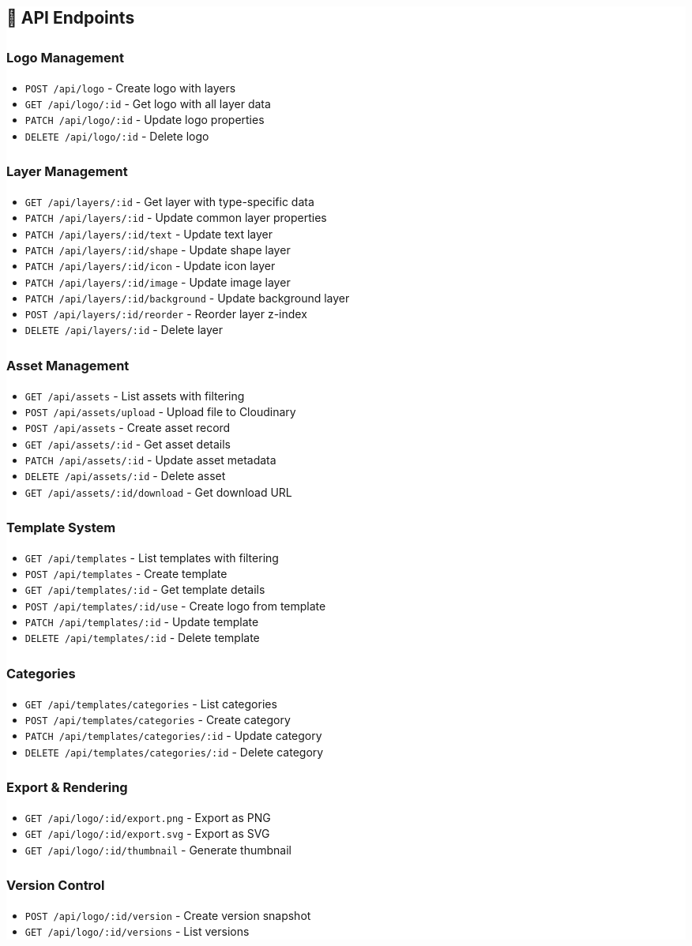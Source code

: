 ## 🔧 API Endpoints

### Logo Management
- `POST /api/logo` - Create logo with layers
- `GET /api/logo/:id` - Get logo with all layer data
- `PATCH /api/logo/:id` - Update logo properties
- `DELETE /api/logo/:id` - Delete logo

### Layer Management
- `GET /api/layers/:id` - Get layer with type-specific data
- `PATCH /api/layers/:id` - Update common layer properties
- `PATCH /api/layers/:id/text` - Update text layer
- `PATCH /api/layers/:id/shape` - Update shape layer
- `PATCH /api/layers/:id/icon` - Update icon layer
- `PATCH /api/layers/:id/image` - Update image layer
- `PATCH /api/layers/:id/background` - Update background layer
- `POST /api/layers/:id/reorder` - Reorder layer z-index
- `DELETE /api/layers/:id` - Delete layer

### Asset Management
- `GET /api/assets` - List assets with filtering
- `POST /api/assets/upload` - Upload file to Cloudinary
- `POST /api/assets` - Create asset record
- `GET /api/assets/:id` - Get asset details
- `PATCH /api/assets/:id` - Update asset metadata
- `DELETE /api/assets/:id` - Delete asset
- `GET /api/assets/:id/download` - Get download URL

### Template System
- `GET /api/templates` - List templates with filtering
- `POST /api/templates` - Create template
- `GET /api/templates/:id` - Get template details
- `POST /api/templates/:id/use` - Create logo from template
- `PATCH /api/templates/:id` - Update template
- `DELETE /api/templates/:id` - Delete template

### Categories
- `GET /api/templates/categories` - List categories
- `POST /api/templates/categories` - Create category
- `PATCH /api/templates/categories/:id` - Update category
- `DELETE /api/templates/categories/:id` - Delete category

### Export & Rendering
- `GET /api/logo/:id/export.png` - Export as PNG
- `GET /api/logo/:id/export.svg` - Export as SVG
- `GET /api/logo/:id/thumbnail` - Generate thumbnail

### Version Control
- `POST /api/logo/:id/version` - Create version snapshot
- `GET /api/logo/:id/versions` - List versions
